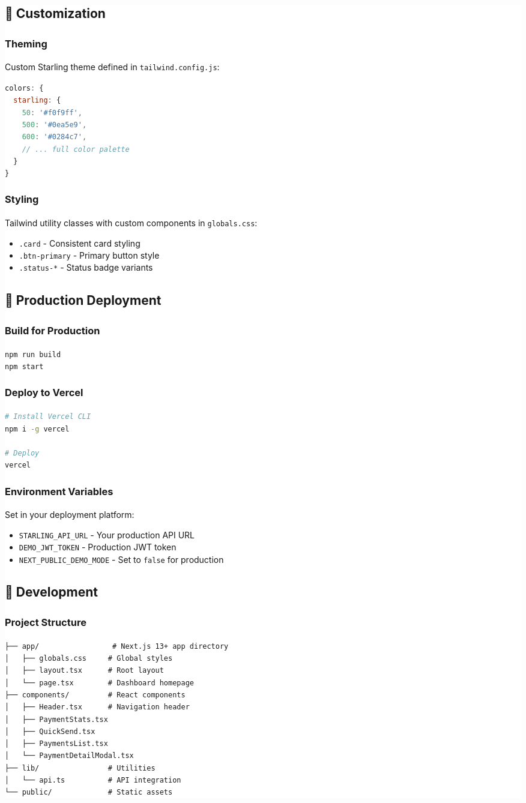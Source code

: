 ## 🎨 Customization

### **Theming**
Custom Starling theme defined in `tailwind.config.js`:
```js
colors: {
  starling: {
    50: '#f0f9ff',
    500: '#0ea5e9',
    600: '#0284c7',
    // ... full color palette
  }
}
```

### **Styling**
Tailwind utility classes with custom components in `globals.css`:
- `.card` - Consistent card styling
- `.btn-primary` - Primary button style
- `.status-*` - Status badge variants

## 🚀 Production Deployment

### **Build for Production**
```bash
npm run build
npm start
```

### **Deploy to Vercel**
```bash
# Install Vercel CLI
npm i -g vercel

# Deploy
vercel
```

### **Environment Variables**
Set in your deployment platform:
- `STARLING_API_URL` - Your production API URL
- `DEMO_JWT_TOKEN` - Production JWT token
- `NEXT_PUBLIC_DEMO_MODE` - Set to `false` for production

## 🔧 Development

### **Project Structure**
```
├── app/                 # Next.js 13+ app directory
│   ├── globals.css     # Global styles
│   ├── layout.tsx      # Root layout
│   └── page.tsx        # Dashboard homepage
├── components/         # React components
│   ├── Header.tsx      # Navigation header
│   ├── PaymentStats.tsx
│   ├── QuickSend.tsx
│   ├── PaymentsList.tsx
│   └── PaymentDetailModal.tsx
├── lib/                # Utilities
│   └── api.ts          # API integration
└── public/             # Static assets
```